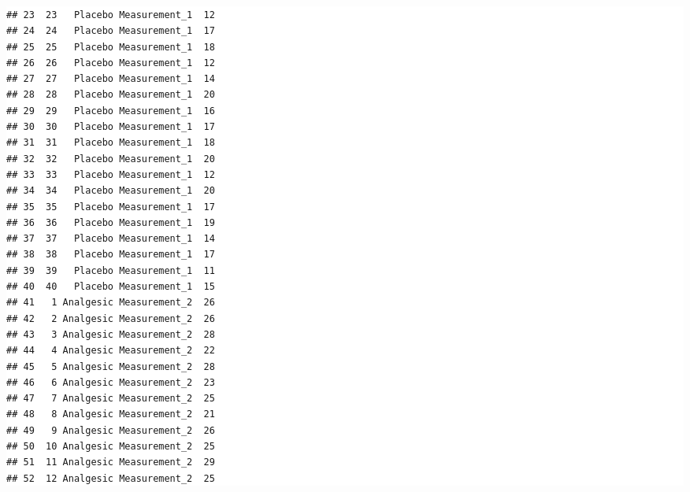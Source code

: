     ## 23  23   Placebo Measurement_1  12
    ## 24  24   Placebo Measurement_1  17
    ## 25  25   Placebo Measurement_1  18
    ## 26  26   Placebo Measurement_1  12
    ## 27  27   Placebo Measurement_1  14
    ## 28  28   Placebo Measurement_1  20
    ## 29  29   Placebo Measurement_1  16
    ## 30  30   Placebo Measurement_1  17
    ## 31  31   Placebo Measurement_1  18
    ## 32  32   Placebo Measurement_1  20
    ## 33  33   Placebo Measurement_1  12
    ## 34  34   Placebo Measurement_1  20
    ## 35  35   Placebo Measurement_1  17
    ## 36  36   Placebo Measurement_1  19
    ## 37  37   Placebo Measurement_1  14
    ## 38  38   Placebo Measurement_1  17
    ## 39  39   Placebo Measurement_1  11
    ## 40  40   Placebo Measurement_1  15
    ## 41   1 Analgesic Measurement_2  26
    ## 42   2 Analgesic Measurement_2  26
    ## 43   3 Analgesic Measurement_2  28
    ## 44   4 Analgesic Measurement_2  22
    ## 45   5 Analgesic Measurement_2  28
    ## 46   6 Analgesic Measurement_2  23
    ## 47   7 Analgesic Measurement_2  25
    ## 48   8 Analgesic Measurement_2  21
    ## 49   9 Analgesic Measurement_2  26
    ## 50  10 Analgesic Measurement_2  25
    ## 51  11 Analgesic Measurement_2  29
    ## 52  12 Analgesic Measurement_2  25